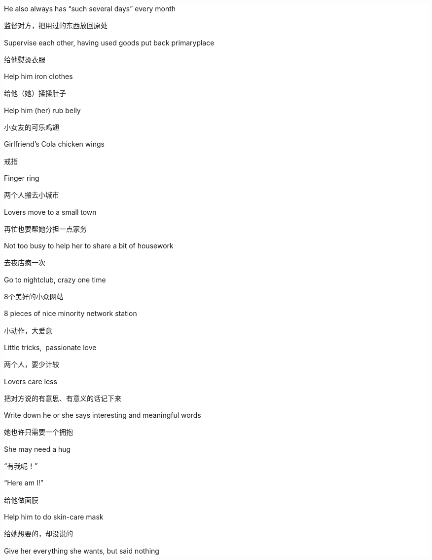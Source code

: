 He also always has “such several days” every month

监督对方，把用过的东西放回原处

Supervise each other, having used goods put back primaryplace

给他熨烫衣服

Help him iron clothes

给他（她）揉揉肚子

Help him (her) rub belly

小女友的可乐鸡翅

Girlfriend’s Cola chicken wings

戒指

Finger ring

两个人搬去小城市

Lovers move to a small town

再忙也要帮她分担一点家务

Not too busy to help her to share a bit of housework

去夜店疯一次

Go to nightclub, crazy one time

8个美好的小众网站

8 pieces of nice minority network station

小动作，大爱意

Little tricks,  passionate love

两个人，要少计较

Lovers care less

把对方说的有意思、有意义的话记下来

Write down he or she says interesting and meaningful words

她也许只需要一个拥抱

She may need a hug

“有我呢！”

“Here am I!”

给他做面膜

Help him to do skin-care mask

给她想要的，却没说的

Give her everything she wants, but said nothing
